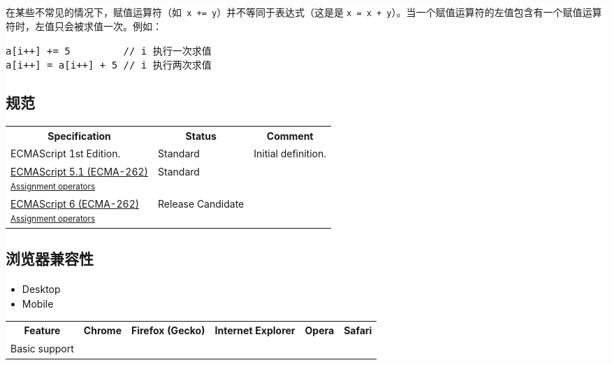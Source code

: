 <p>&#x5728;&#x67D0;&#x4E9B;&#x4E0D;&#x5E38;&#x89C1;&#x7684;&#x60C5;&#x51B5;&#x4E0B;&#xFF0C;&#x8D4B;&#x503C;&#x8FD0;&#x7B97;&#x7B26;&#xFF08;&#x5982;<code>&#xA0;x += y</code>&#xFF09;&#x5E76;&#x4E0D;&#x7B49;&#x540C;&#x4E8E;&#x8868;&#x8FBE;&#x5F0F;&#xFF08;&#x8FD9;&#x662F;&#x662F;&#xA0;<code>x = x + y</code>&#xFF09;&#x3002;&#x5F53;&#x4E00;&#x4E2A;&#x8D4B;&#x503C;&#x8FD0;&#x7B97;&#x7B26;&#x7684;&#x5DE6;&#x503C;&#x5305;&#x542B;&#x6709;&#x4E00;&#x4E2A;&#x8D4B;&#x503C;&#x8FD0;&#x7B97;&#x7B26;&#x65F6;&#xFF0C;&#x5DE6;&#x503C;&#x53EA;&#x4F1A;&#x88AB;&#x6C42;&#x503C;&#x4E00;&#x6B21;&#x3002;&#x4F8B;&#x5982;&#xFF1A;</p>

<pre class="brush: js">a[i++] += 5         // i &#x6267;&#x884C;&#x4E00;&#x6B21;&#x6C42;&#x503C;
a[i++] = a[i++] + 5 // i &#x6267;&#x884C;&#x4E24;&#x6B21;&#x6C42;&#x503C;
</pre>

<h2 id=".E8.A7.84.E8.8C.83">&#x89C4;&#x8303;</h2>

<table class="standard-table">
 <tbody>
  <tr>
   <th scope="col">Specification</th>
   <th scope="col">Status</th>
   <th scope="col">Comment</th>
  </tr>
  <tr>
   <td>ECMAScript 1st Edition.</td>
   <td>Standard</td>
   <td>Initial definition.</td>
  </tr>
  <tr>
   <td><a class="external" href="http://www.ecma-international.org/ecma-262/5.1/#sec-11.13" hreflang="en" lang="en">ECMAScript 5.1 (ECMA-262)<br><small lang="zh-CN">Assignment operators</small></a></td>
   <td><span class="spec-Standard">Standard</span></td>
   <td>&#xA0;</td>
  </tr>
  <tr>
   <td><a class="external" href="http://people.mozilla.org/~jorendorff/es6-draft.html#sec-assignment-operators" hreflang="en" lang="en">ECMAScript 6 (ECMA-262)<br><small lang="zh-CN">Assignment operators</small></a></td>
   <td><span class="spec-RC">Release Candidate</span></td>
   <td>&#xA0;</td>
  </tr>
 </tbody>
</table>

<h2 id=".E6.B5.8F.E8.A7.88.E5.99.A8.E5.85.BC.E5.AE.B9.E6.80.A7">&#x6D4F;&#x89C8;&#x5668;&#x517C;&#x5BB9;&#x6027;</h2>

<p></p><div class="htab"> 
    <a id="AutoCompatibilityTable" name="AutoCompatibilityTable"></a> 
    <ul> 
        <li class="selected"><a>Desktop</a></li> 
        <li><a>Mobile</a></li> 
    </ul> 
</div><p></p>

<div id="compat-desktop">
<table class="compat-table">
 <tbody>
  <tr>
   <th>Feature</th>
   <th>Chrome</th>
   <th>Firefox (Gecko)</th>
   <th>Internet Explorer</th>
   <th>Opera</th>
   <th>Safari</th>
  </tr>
  <tr>
   <td>Basic support</td>